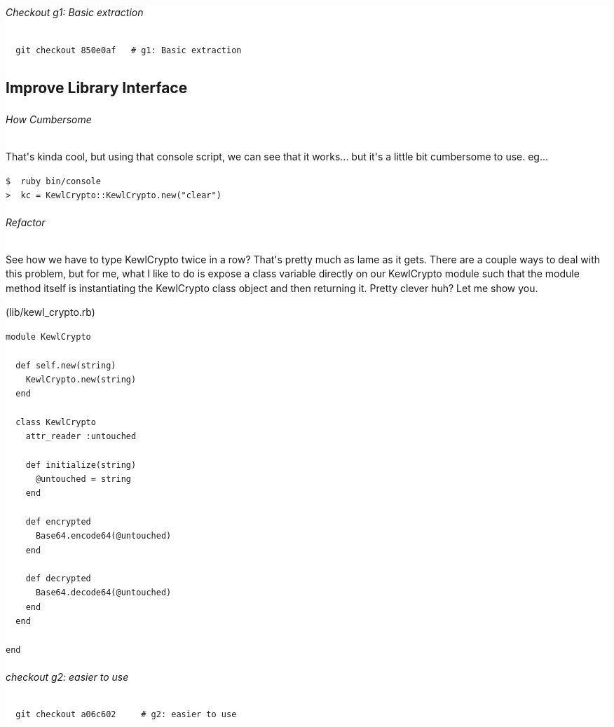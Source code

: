###### Checkout g1: Basic extraction

```
  git checkout 850e0af   # g1: Basic extraction
```

## Improve Library Interface

###### How Cumbersome
That's kinda cool, but using that console script, we can see that it works... but it's a little bit cumbersome to use.  eg...


```
$  ruby bin/console
>  kc = KewlCrypto::KewlCrypto.new("clear")
```

###### Refactor

See how we have to type KewlCrypto twice in a row?  That's pretty much as lame as it gets.  There are a couple ways to deal with this problem, but for me, what I like to do is expose a class variable directly on our KewlCrypto module such that the module method itself is instantiating the KewlCrypto class object and then returning it.  Pretty clever huh?  Let me show you.  


(lib/kewl_crypto.rb)
```
module KewlCrypto

  def self.new(string)
    KewlCrypto.new(string)
  end

  class KewlCrypto
    attr_reader :untouched

    def initialize(string)
      @untouched = string
    end

    def encrypted
      Base64.encode64(@untouched)
    end

    def decrypted
      Base64.decode64(@untouched)
    end
  end

end
```

###### checkout g2: easier to use
```
  git checkout a06c602     # g2: easier to use
```
